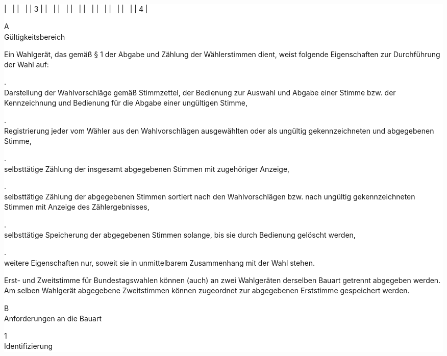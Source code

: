 |        |
|        |
| 3      |
|        |
|        |
|        |
|        |
|        |
|        |
|        |
| 4      |

A  
Gültigkeitsbereich

Ein Wahlgerät, das gemäß § 1 der Abgabe und Zählung der Wählerstimmen dient, weist folgende Eigenschaften zur Durchführung der Wahl auf:

.  
Darstellung der Wahlvorschläge gemäß Stimmzettel, der Bedienung zur Auswahl und Abgabe einer Stimme bzw. der Kennzeichnung und Bedienung für die Abgabe einer ungültigen Stimme,

.  
Registrierung jeder vom Wähler aus den Wahlvorschlägen ausgewählten oder als ungültig gekennzeichneten und abgegebenen Stimme,

.  
selbsttätige Zählung der insgesamt abgegebenen Stimmen mit zugehöriger Anzeige,

.  
selbsttätige Zählung der abgegebenen Stimmen sortiert nach den Wahlvorschlägen bzw. nach ungültig gekennzeichneten Stimmen mit Anzeige des Zählergebnisses,

.  
selbsttätige Speicherung der abgegebenen Stimmen solange, bis sie durch Bedienung gelöscht werden,

.  
weitere Eigenschaften nur, soweit sie in unmittelbarem Zusammenhang mit der Wahl stehen.

Erst- und Zweitstimme für Bundestagswahlen können (auch) an zwei Wahlgeräten derselben Bauart getrennt abgegeben werden. Am selben Wahlgerät abgegebene Zweitstimmen können zugeordnet zur abgegebenen Erststimme gespeichert werden.

B  
Anforderungen an die Bauart

1  
Identifizierung
